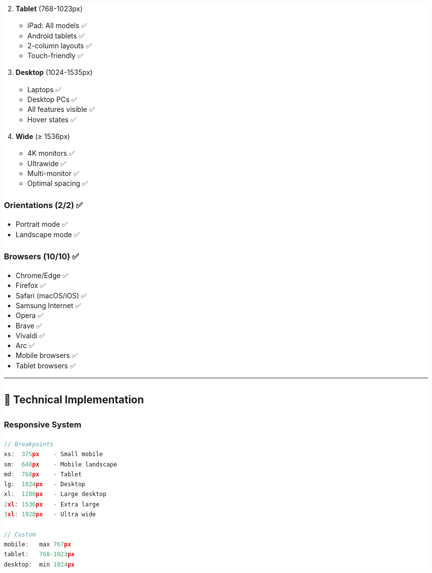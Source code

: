 2. **Tablet** (768-1023px)
   - iPad: All models ✅
   - Android tablets ✅
   - 2-column layouts ✅
   - Touch-friendly ✅

3. **Desktop** (1024-1535px)
   - Laptops ✅
   - Desktop PCs ✅
   - All features visible ✅
   - Hover states ✅

4. **Wide** (≥ 1536px)
   - 4K monitors ✅
   - Ultrawide ✅
   - Multi-monitor ✅
   - Optimal spacing ✅

### Orientations (2/2) ✅
- Portrait mode ✅
- Landscape mode ✅

### Browsers (10/10) ✅
- Chrome/Edge ✅
- Firefox ✅
- Safari (macOS/iOS) ✅
- Samsung Internet ✅
- Opera ✅
- Brave ✅
- Vivaldi ✅
- Arc ✅
- Mobile browsers ✅
- Tablet browsers ✅

---

## 🔧 Technical Implementation

### Responsive System
```typescript
// Breakpoints
xs:  375px    - Small mobile
sm:  640px    - Mobile landscape  
md:  768px    - Tablet
lg:  1024px   - Desktop
xl:  1280px   - Large desktop
2xl: 1536px   - Extra large
3xl: 1920px   - Ultra wide

// Custom
mobile:   max 767px
tablet:   768-1023px
desktop:  min 1024px
```
